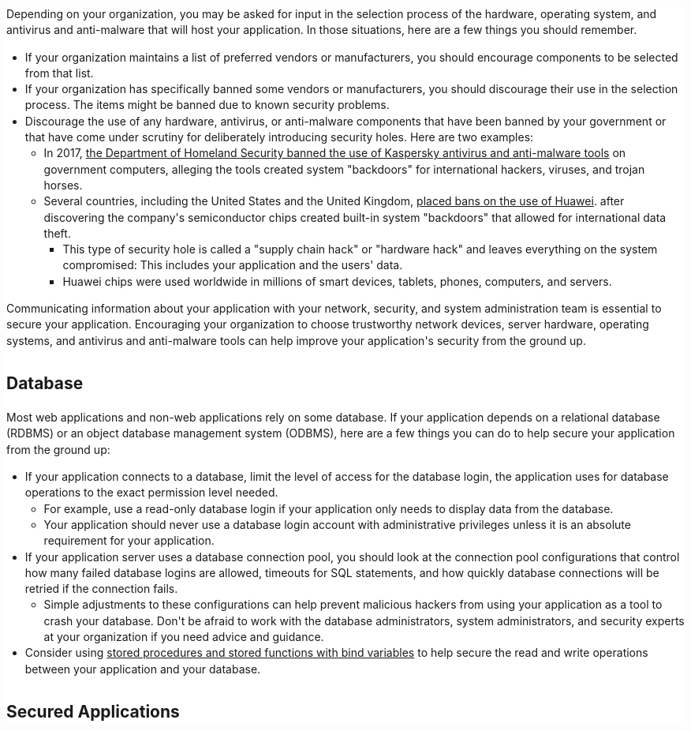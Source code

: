Depending on your organization, you may be asked for input in the selection process of the hardware, operating system, and antivirus and anti-malware that will host your application.  In those situations, here are a few things you should remember.

- If your organization maintains a list of preferred vendors or manufacturers, you should encourage components to be selected from that list.  
- If your organization has specifically banned some vendors or manufacturers, you should discourage their use in the selection process. The items might be banned due to known security problems. 
- Discourage the use of any hardware, antivirus, or anti-malware components that have been banned by your government or that have come under scrutiny for deliberately introducing security holes.  Here are two examples:
    - In 2017, <a href="https://www.dhs.gov/news/2017/09/13/dhs-statement-issuance-binding-operational-directive-17-01" target="_blank">the Department of Homeland Security banned the use of Kaspersky antivirus and anti-malware tools</a> on government computers, alleging the tools created system "backdoors" for international hackers, viruses, and trojan horses.  
    - Several countries, including the United States and the United Kingdom, <a href="https://www.bloomberg.com/news/features/2018-10-04/the-big-hack-how-china-used-a-tiny-chip-to-infiltrate-america-s-top-companies" target="_blank">placed bans on the use of Huawei</a>. after discovering the company's semiconductor chips created built-in system "backdoors" that allowed for international data theft.
        - This type of security hole is called a "supply chain hack" or "hardware hack" and leaves everything on the system compromised: This includes your application and the users' data.
        - Huawei chips were used worldwide in millions of smart devices, tablets, phones, computers, and servers.  

Communicating information about your application with your network, security, and system administration team is essential to secure your application. Encouraging your organization to choose trustworthy network devices, server hardware, operating systems, and antivirus and anti-malware tools can help improve your application's security from the ground up.

## Database

Most web applications and non-web applications rely on some database. If your application depends on a relational database (RDBMS) or an object database management system (ODBMS), here are a few things you can do to help secure your application from the ground up:

- If your application connects to a database, limit the level of access for the database login, the application uses for database operations to the exact permission level needed. 
    - For example, use a read-only database login if your application only needs to display data from the database. 
    - Your application should never use a database login account with administrative privileges unless it is an absolute requirement for your application.
- If your application server uses a database connection pool, you should look at the connection pool configurations that control how many failed database logins are allowed, timeouts for SQL statements, and how quickly database connections will be retried if the connection fails.
    - Simple adjustments to these configurations can help prevent malicious hackers from using your application as a tool to crash your database. Don't be afraid to work with the database administrators, system administrators, and security experts at your organization if you need advice and guidance.
- Consider using [stored procedures and stored functions with bind variables](/development/database.md#securing-your-stored-procedures-with-bind-variables) to help secure the read and write operations between your application and your database.

## Secured Applications
